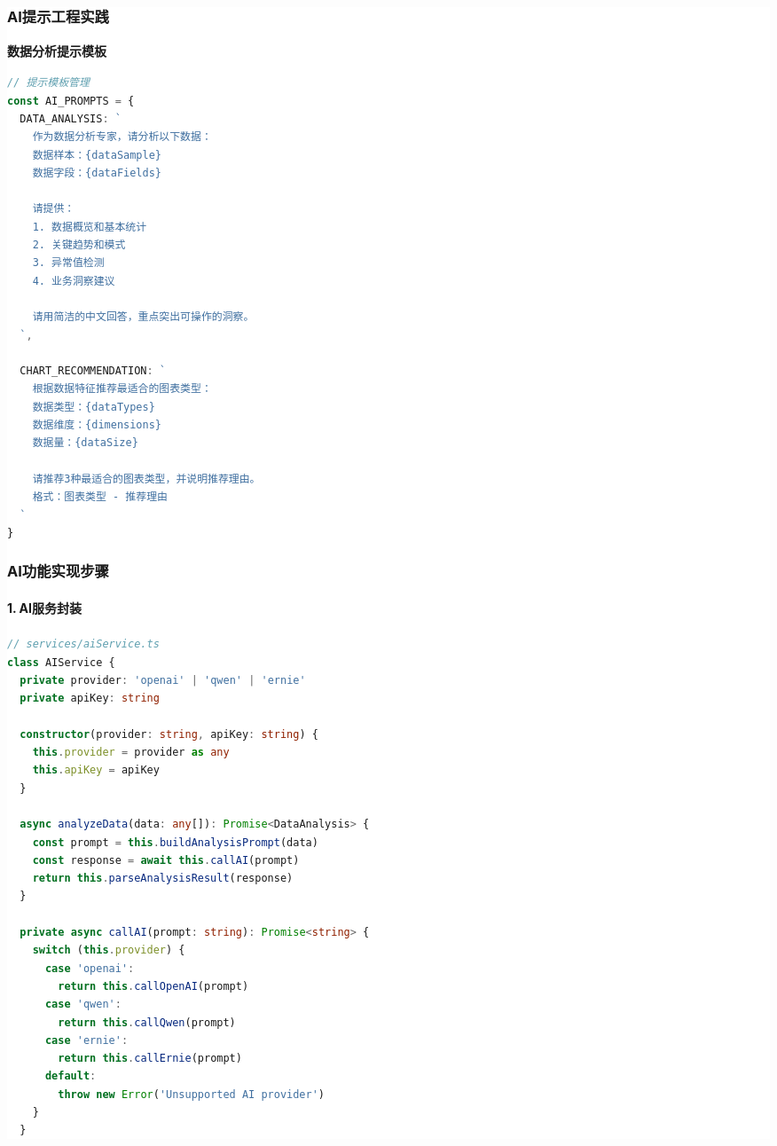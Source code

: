 ### AI提示工程实践

**数据分析提示模板**
```typescript
// 提示模板管理
const AI_PROMPTS = {
  DATA_ANALYSIS: `
    作为数据分析专家，请分析以下数据：
    数据样本：{dataSample}
    数据字段：{dataFields}
    
    请提供：
    1. 数据概览和基本统计
    2. 关键趋势和模式
    3. 异常值检测
    4. 业务洞察建议
    
    请用简洁的中文回答，重点突出可操作的洞察。
  `,
  
  CHART_RECOMMENDATION: `
    根据数据特征推荐最适合的图表类型：
    数据类型：{dataTypes}
    数据维度：{dimensions}
    数据量：{dataSize}
    
    请推荐3种最适合的图表类型，并说明推荐理由。
    格式：图表类型 - 推荐理由
  `
}
```

### AI功能实现步骤

#### 1. AI服务封装
```typescript
// services/aiService.ts
class AIService {
  private provider: 'openai' | 'qwen' | 'ernie'
  private apiKey: string
  
  constructor(provider: string, apiKey: string) {
    this.provider = provider as any
    this.apiKey = apiKey
  }
  
  async analyzeData(data: any[]): Promise<DataAnalysis> {
    const prompt = this.buildAnalysisPrompt(data)
    const response = await this.callAI(prompt)
    return this.parseAnalysisResult(response)
  }
  
  private async callAI(prompt: string): Promise<string> {
    switch (this.provider) {
      case 'openai':
        return this.callOpenAI(prompt)
      case 'qwen':
        return this.callQwen(prompt)
      case 'ernie':
        return this.callErnie(prompt)
      default:
        throw new Error('Unsupported AI provider')
    }
  }
```